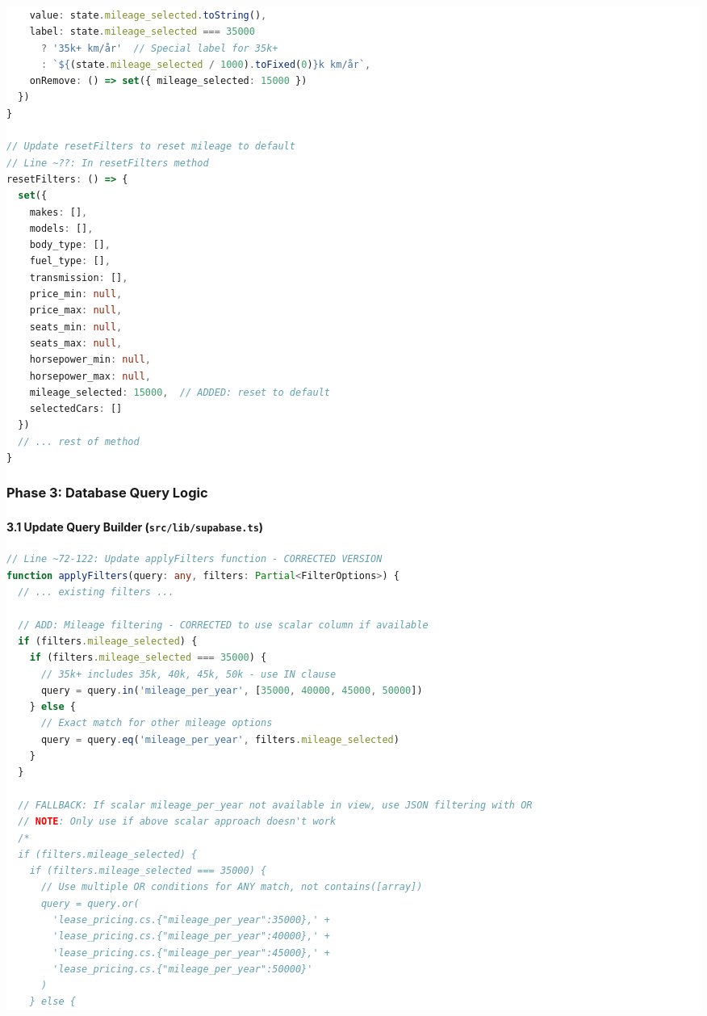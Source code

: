 ```typescript
    value: state.mileage_selected.toString(),
    label: state.mileage_selected === 35000 
      ? '35k+ km/år'  // Special label for 35k+
      : `${(state.mileage_selected / 1000).toFixed(0)}k km/år`,
    onRemove: () => set({ mileage_selected: 15000 })
  })
}

// Update resetFilters to reset mileage to default
// Line ~??: In resetFilters method
resetFilters: () => {
  set({
    makes: [],
    models: [],
    body_type: [],
    fuel_type: [],
    transmission: [],
    price_min: null,
    price_max: null,
    seats_min: null,
    seats_max: null,
    horsepower_min: null,
    horsepower_max: null,
    mileage_selected: 15000,  // ADDED: reset to default
    selectedCars: []
  })
  // ... rest of method
}
```

### Phase 3: Database Query Logic

#### 3.1 Update Query Builder (`src/lib/supabase.ts`)

```typescript
// Line ~72-122: Update applyFilters function - CORRECTED VERSION
function applyFilters(query: any, filters: Partial<FilterOptions>) {
  // ... existing filters ...
  
  // ADD: Mileage filtering - CORRECTED to use scalar column if available
  if (filters.mileage_selected) {
    if (filters.mileage_selected === 35000) {
      // 35k+ includes 35k, 40k, 45k, 50k - use IN clause
      query = query.in('mileage_per_year', [35000, 40000, 45000, 50000])
    } else {
      // Exact match for other mileage options
      query = query.eq('mileage_per_year', filters.mileage_selected)
    }
  }
  
  // FALLBACK: If scalar mileage_per_year not available in view, use JSON filtering with OR
  // NOTE: Only use if above scalar approach doesn't work
  /*
  if (filters.mileage_selected) {
    if (filters.mileage_selected === 35000) {
      // Use multiple OR conditions for ANY match, not contains([array])
      query = query.or(
        'lease_pricing.cs.{"mileage_per_year":35000},' +
        'lease_pricing.cs.{"mileage_per_year":40000},' +
        'lease_pricing.cs.{"mileage_per_year":45000},' +
        'lease_pricing.cs.{"mileage_per_year":50000}'
      )
    } else {
```